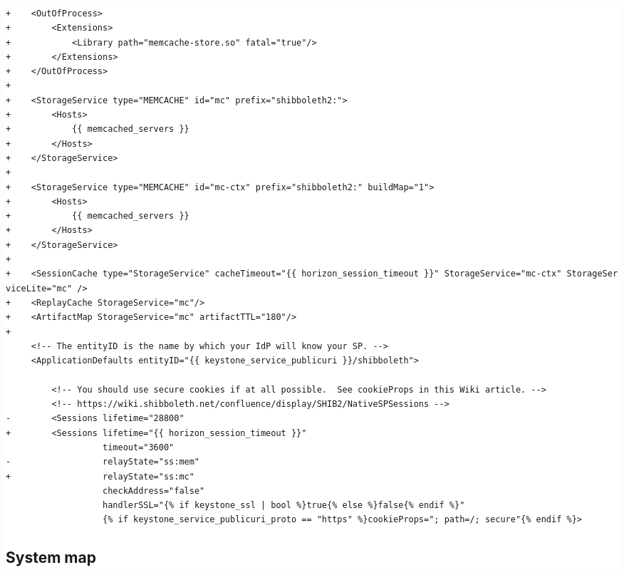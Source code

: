     +    <OutOfProcess>
    +        <Extensions>
    +            <Library path="memcache-store.so" fatal="true"/>
    +        </Extensions>
    +    </OutOfProcess>
    +   
    +    <StorageService type="MEMCACHE" id="mc" prefix="shibboleth2:">
    +        <Hosts>
    +            {{ memcached_servers }}
    +        </Hosts>
    +    </StorageService>
    +   
    +    <StorageService type="MEMCACHE" id="mc-ctx" prefix="shibboleth2:" buildMap="1">
    +        <Hosts>
    +            {{ memcached_servers }}
    +        </Hosts>
    +    </StorageService>
    +   
    +    <SessionCache type="StorageService" cacheTimeout="{{ horizon_session_timeout }}" StorageService="mc-ctx" StorageServiceLite="mc" />
    +    <ReplayCache StorageService="mc"/>
    +    <ArtifactMap StorageService="mc" artifactTTL="180"/>
    +
         <!-- The entityID is the name by which your IdP will know your SP. -->
         <ApplicationDefaults entityID="{{ keystone_service_publicuri }}/shibboleth">
     
             <!-- You should use secure cookies if at all possible.  See cookieProps in this Wiki article. -->
             <!-- https://wiki.shibboleth.net/confluence/display/SHIB2/NativeSPSessions -->
    -        <Sessions lifetime="28800"
    +        <Sessions lifetime="{{ horizon_session_timeout }}"
                       timeout="3600"
    -                  relayState="ss:mem"
    +                  relayState="ss:mc"
                       checkAddress="false"
                       handlerSSL="{% if keystone_ssl | bool %}true{% else %}false{% endif %}"
                       {% if keystone_service_publicuri_proto == "https" %}cookieProps="; path=/; secure"{% endif %}>
    
## System map
